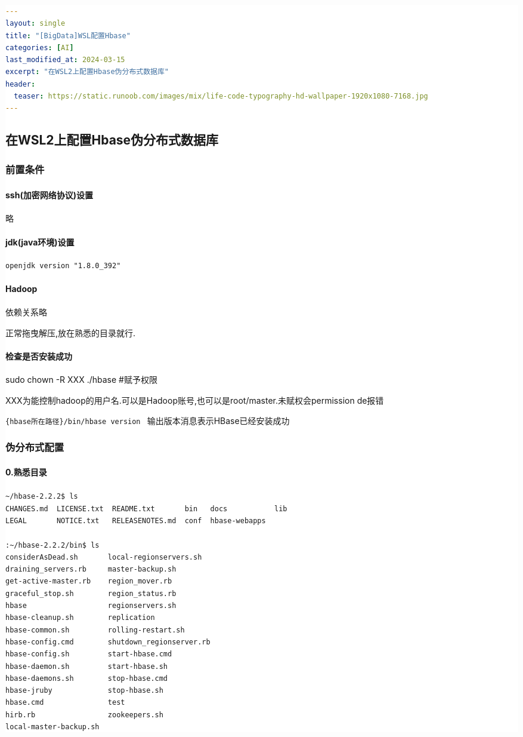 ```yaml
---
layout: single
title: "[BigData]WSL配置Hbase"
categories: [AI]
last_modified_at: 2024-03-15
excerpt: "在WSL2上配置Hbase伪分布式数据库"
header:
  teaser: https://static.runoob.com/images/mix/life-code-typography-hd-wallpaper-1920x1080-7168.jpg
---
```



## 在WSL2上配置Hbase伪分布式数据库

### 前置条件
#### ssh(加密网络协议)设置

略

#### jdk(java环境)设置

``openjdk version "1.8.0_392"``

#### Hadoop  

依赖关系略

正常拖曳解压,放在熟悉的目录就行.

#### 检查是否安装成功

sudo chown -R XXX ./hbase #赋予权限

XXX为能控制hadoop的用户名.可以是Hadoop账号,也可以是root/master.未赋权会permission de报错

 ``{hbase所在路径}/bin/hbase version ``
输出版本消息表示HBase已经安装成功

### 伪分布式配置

#### 0.熟悉目录 


```shell
~/hbase-2.2.2$ ls
CHANGES.md  LICENSE.txt  README.txt       bin   docs           lib
LEGAL       NOTICE.txt   RELEASENOTES.md  conf  hbase-webapps

:~/hbase-2.2.2/bin$ ls
considerAsDead.sh       local-regionservers.sh
draining_servers.rb     master-backup.sh
get-active-master.rb    region_mover.rb
graceful_stop.sh        region_status.rb
hbase                   regionservers.sh
hbase-cleanup.sh        replication
hbase-common.sh         rolling-restart.sh
hbase-config.cmd        shutdown_regionserver.rb
hbase-config.sh         start-hbase.cmd
hbase-daemon.sh         start-hbase.sh
hbase-daemons.sh        stop-hbase.cmd
hbase-jruby             stop-hbase.sh
hbase.cmd               test
hirb.rb                 zookeepers.sh
local-master-backup.sh
```
